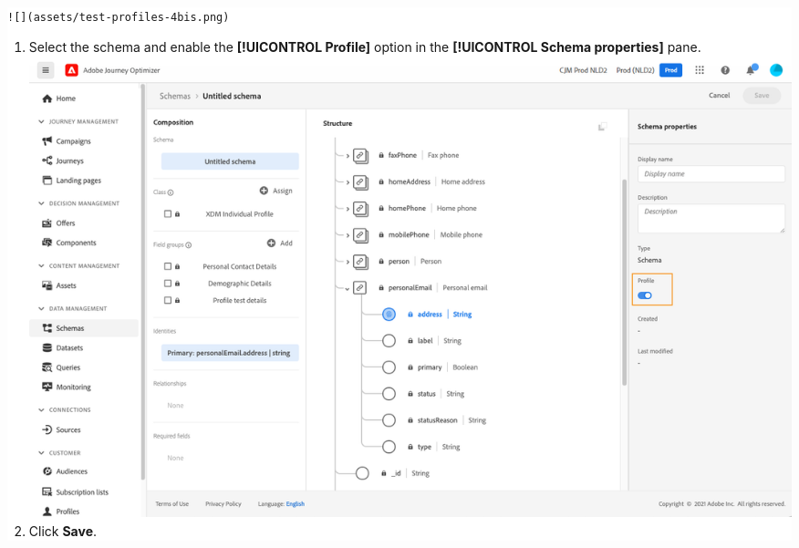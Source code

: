     ![](assets/test-profiles-4bis.png)
1. Select the schema and enable the **[!UICONTROL Profile]** option in the **[!UICONTROL Schema properties]** pane.
    ![](assets/test-profiles-5.png) 
1. Click **Save**.
